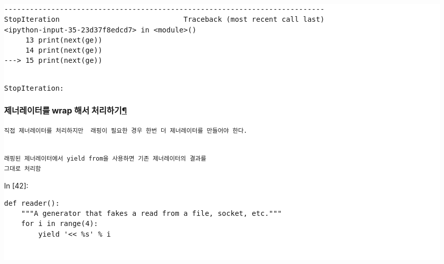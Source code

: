 <div class="output_area">
<div class="prompt"></div>

<div class="output_subarea output_text output_error">
<pre>
<span class="ansi-red-fg">---------------------------------------------------------------------------</span>
<span class="ansi-red-fg">StopIteration</span>                             Traceback (most recent call last)
<span class="ansi-green-fg">&lt;ipython-input-35-23d37f8edcd7&gt;</span> in <span class="ansi-cyan-fg">&lt;module&gt;</span><span class="ansi-blue-fg">()</span>
<span class="ansi-green-intense-fg ansi-bold">     13</span> print<span class="ansi-yellow-intense-fg ansi-bold">(</span>next<span class="ansi-yellow-intense-fg ansi-bold">(</span>ge<span class="ansi-yellow-intense-fg ansi-bold">)</span><span class="ansi-yellow-intense-fg ansi-bold">)</span>
<span class="ansi-green-intense-fg ansi-bold">     14</span> print<span class="ansi-yellow-intense-fg ansi-bold">(</span>next<span class="ansi-yellow-intense-fg ansi-bold">(</span>ge<span class="ansi-yellow-intense-fg ansi-bold">)</span><span class="ansi-yellow-intense-fg ansi-bold">)</span>
<span class="ansi-green-fg">---&gt; 15</span><span class="ansi-red-fg"> </span>print<span class="ansi-yellow-intense-fg ansi-bold">(</span>next<span class="ansi-yellow-intense-fg ansi-bold">(</span>ge<span class="ansi-yellow-intense-fg ansi-bold">)</span><span class="ansi-yellow-intense-fg ansi-bold">)</span>

<span class="ansi-red-fg">StopIteration</span>: </pre>
</div>
</div>

</div>
</div>

</div>
<div class="cell border-box-sizing text_cell rendered">
<div class="prompt input_prompt">
</div>
<div class="inner_cell">
<div class="text_cell_render border-box-sizing rendered_html">
<h3 id="&#51228;&#45320;&#47112;&#51060;&#53552;&#47484;-wrap-&#54644;&#49436;-&#52376;&#47532;&#54616;&#44592;">&#51228;&#45320;&#47112;&#51060;&#53552;&#47484; wrap &#54644;&#49436; &#52376;&#47532;&#54616;&#44592;<a class="anchor-link" href="#&#51228;&#45320;&#47112;&#51060;&#53552;&#47484;-wrap-&#54644;&#49436;-&#52376;&#47532;&#54616;&#44592;">&#182;</a></h3>
<pre><code>직접 제너레이터를 처리하지만  래핑이 필요한 경우 한번 더 제너레이터를 만들어야 한다.

래핑된 제너레이터에서 yield from을 사용하면  기존 제너레이터의 결과를  그대로 처리함</code></pre>

</div>
</div>
</div>
<div class="cell border-box-sizing code_cell rendered">
<div class="input">
<div class="prompt input_prompt">In&nbsp;[42]:</div>
<div class="inner_cell">
    <div class="input_area">
<div class=" highlight hl-ipython3"><pre><span></span><span class="k">def</span> <span class="nf">reader</span><span class="p">():</span>
    <span class="sd">&quot;&quot;&quot;A generator that fakes a read from a file, socket, etc.&quot;&quot;&quot;</span>
    <span class="k">for</span> <span class="n">i</span> <span class="ow">in</span> <span class="nb">range</span><span class="p">(</span><span class="mi">4</span><span class="p">):</span>
        <span class="k">yield</span> <span class="s1">&#39;&lt;&lt; </span><span class="si">%s</span><span class="s1">&#39;</span> <span class="o">%</span> <span class="n">i</span>
